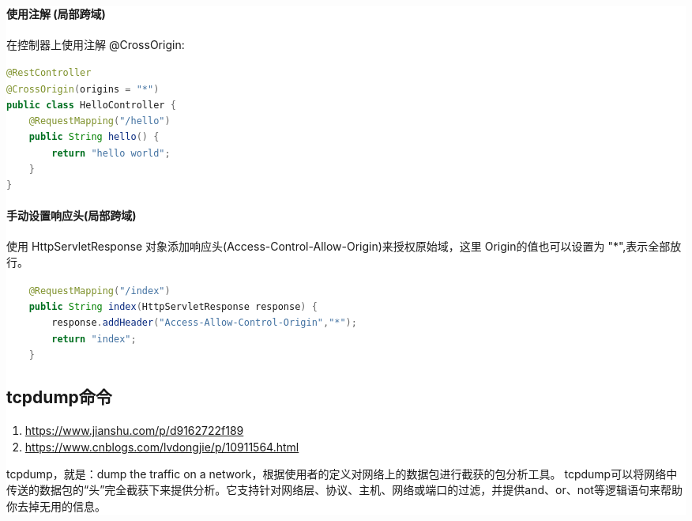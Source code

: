 #### 使用注解 (局部跨域)

在控制器上使用注解 @CrossOrigin:

```java
@RestController
@CrossOrigin(origins = "*")
public class HelloController {
    @RequestMapping("/hello")
    public String hello() {
        return "hello world";
    }
}
```

#### 手动设置响应头(局部跨域)

使用 HttpServletResponse 对象添加响应头(Access-Control-Allow-Origin)来授权原始域，这里 Origin的值也可以设置为 "*",表示全部放行。

```java
    @RequestMapping("/index")
    public String index(HttpServletResponse response) {
        response.addHeader("Access-Allow-Control-Origin","*");
        return "index";
    }
```

## tcpdump命令

 1. https://www.jianshu.com/p/d9162722f189
 2. https://www.cnblogs.com/lvdongjie/p/10911564.html
 
tcpdump，就是：dump the traffic on a network，根据使用者的定义对网络上的数据包进行截获的包分析工具。 tcpdump可以将网络中传送的数据包的“头”完全截获下来提供分析。它支持针对网络层、协议、主机、网络或端口的过滤，并提供and、or、not等逻辑语句来帮助你去掉无用的信息。